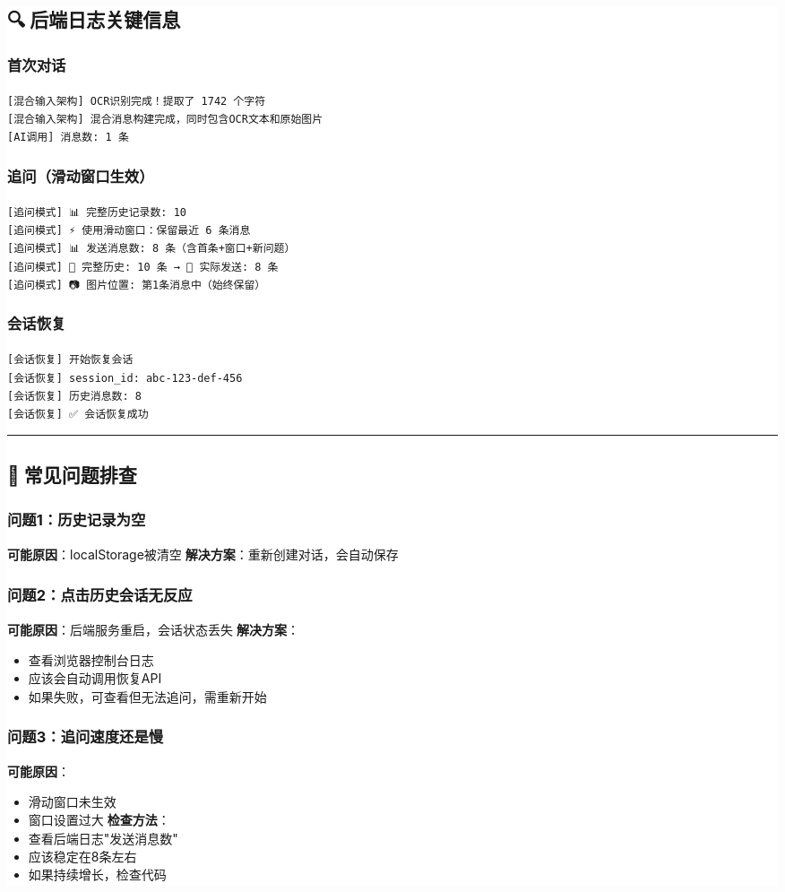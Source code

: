 
## 🔍 后端日志关键信息

### 首次对话
```
[混合输入架构] OCR识别完成！提取了 1742 个字符
[混合输入架构] 混合消息构建完成，同时包含OCR文本和原始图片
[AI调用] 消息数: 1 条
```

### 追问（滑动窗口生效）
```
[追问模式] 📊 完整历史记录数: 10
[追问模式] ⚡ 使用滑动窗口：保留最近 6 条消息
[追问模式] 📊 发送消息数: 8 条（含首条+窗口+新问题）
[追问模式] 💾 完整历史: 10 条 → 🚀 实际发送: 8 条
[追问模式] 📷 图片位置: 第1条消息中（始终保留）
```

### 会话恢复
```
[会话恢复] 开始恢复会话
[会话恢复] session_id: abc-123-def-456
[会话恢复] 历史消息数: 8
[会话恢复] ✅ 会话恢复成功
```

---

## 🐛 常见问题排查

### 问题1：历史记录为空
**可能原因**：localStorage被清空
**解决方案**：重新创建对话，会自动保存

### 问题2：点击历史会话无反应
**可能原因**：后端服务重启，会话状态丢失
**解决方案**：
- 查看浏览器控制台日志
- 应该会自动调用恢复API
- 如果失败，可查看但无法追问，需重新开始

### 问题3：追问速度还是慢
**可能原因**：
- 滑动窗口未生效
- 窗口设置过大
**检查方法**：
- 查看后端日志"发送消息数"
- 应该稳定在8条左右
- 如果持续增长，检查代码
